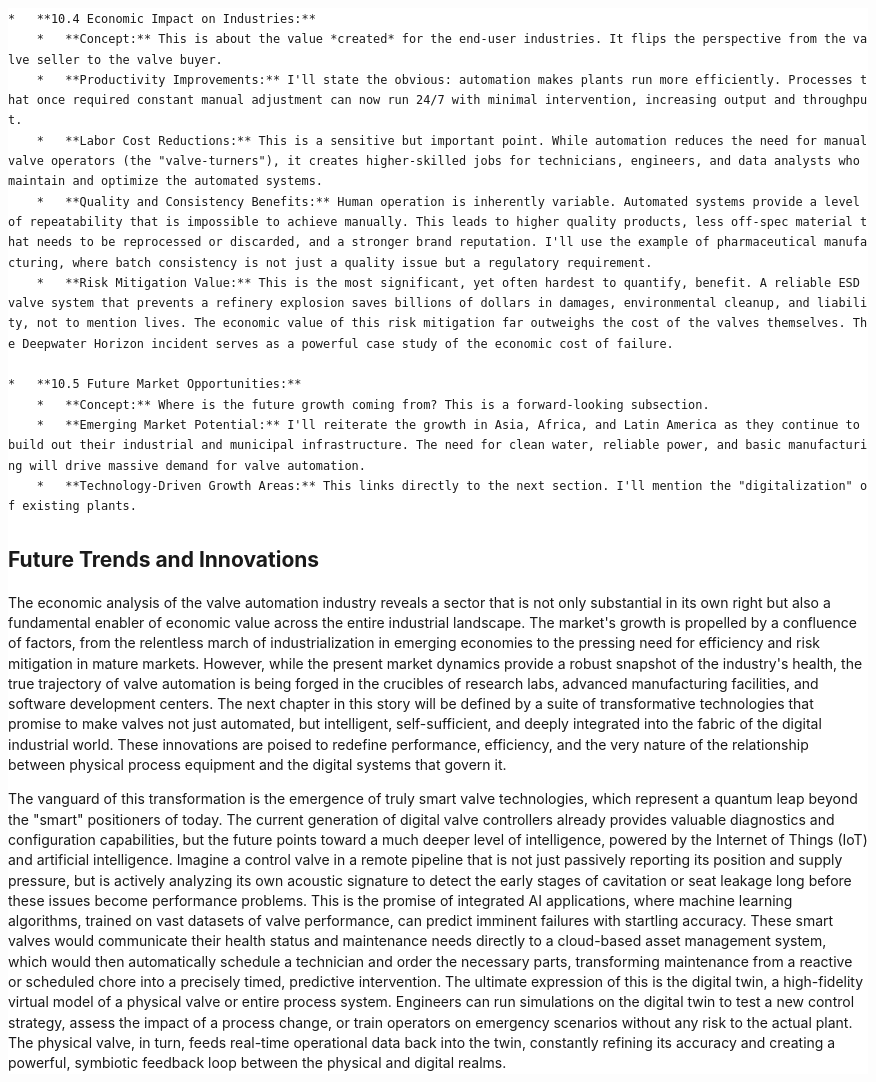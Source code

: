     *   **10.4 Economic Impact on Industries:**
        *   **Concept:** This is about the value *created* for the end-user industries. It flips the perspective from the valve seller to the valve buyer.
        *   **Productivity Improvements:** I'll state the obvious: automation makes plants run more efficiently. Processes that once required constant manual adjustment can now run 24/7 with minimal intervention, increasing output and throughput.
        *   **Labor Cost Reductions:** This is a sensitive but important point. While automation reduces the need for manual valve operators (the "valve-turners"), it creates higher-skilled jobs for technicians, engineers, and data analysts who maintain and optimize the automated systems.
        *   **Quality and Consistency Benefits:** Human operation is inherently variable. Automated systems provide a level of repeatability that is impossible to achieve manually. This leads to higher quality products, less off-spec material that needs to be reprocessed or discarded, and a stronger brand reputation. I'll use the example of pharmaceutical manufacturing, where batch consistency is not just a quality issue but a regulatory requirement.
        *   **Risk Mitigation Value:** This is the most significant, yet often hardest to quantify, benefit. A reliable ESD valve system that prevents a refinery explosion saves billions of dollars in damages, environmental cleanup, and liability, not to mention lives. The economic value of this risk mitigation far outweighs the cost of the valves themselves. The Deepwater Horizon incident serves as a powerful case study of the economic cost of failure.

    *   **10.5 Future Market Opportunities:**
        *   **Concept:** Where is the future growth coming from? This is a forward-looking subsection.
        *   **Emerging Market Potential:** I'll reiterate the growth in Asia, Africa, and Latin America as they continue to build out their industrial and municipal infrastructure. The need for clean water, reliable power, and basic manufacturing will drive massive demand for valve automation.
        *   **Technology-Driven Growth Areas:** This links directly to the next section. I'll mention the "digitalization" of existing plants.

## Future Trends and Innovations

<think>The economic analysis of the valve automation industry reveals a sector that is not only substantial in its own right but also a fundamental enabler of economic value across the entire industrial landscape. The market's growth is propelled by a confluence of factors, from the relentless march of industrialization in emerging economies to the pressing need for efficiency and risk mitigation in mature markets. However, while the present market dynamics provide a robust snapshot of the industry's health, the true trajectory of valve automation is being forged in the crucibles of research labs, advanced manufacturing facilities, and software development centers. The next chapter in this story will be defined by a suite of transformative technologies that promise to make valves not just automated, but intelligent, self-sufficient, and deeply integrated into the fabric of the digital industrial world. These innovations are poised to redefine performance, efficiency, and the very nature of the relationship between physical process equipment and the digital systems that govern it.

The vanguard of this transformation is the emergence of truly smart valve technologies, which represent a quantum leap beyond the "smart" positioners of today. The current generation of digital valve controllers already provides valuable diagnostics and configuration capabilities, but the future points toward a much deeper level of intelligence, powered by the Internet of Things (IoT) and artificial intelligence. Imagine a control valve in a remote pipeline that is not just passively reporting its position and supply pressure, but is actively analyzing its own acoustic signature to detect the early stages of cavitation or seat leakage long before these issues become performance problems. This is the promise of integrated AI applications, where machine learning algorithms, trained on vast datasets of valve performance, can predict imminent failures with startling accuracy. These smart valves would communicate their health status and maintenance needs directly to a cloud-based asset management system, which would then automatically schedule a technician and order the necessary parts, transforming maintenance from a reactive or scheduled chore into a precisely timed, predictive intervention. The ultimate expression of this is the digital twin, a high-fidelity virtual model of a physical valve or entire process system. Engineers can run simulations on the digital twin to test a new control strategy, assess the impact of a process change, or train operators on emergency scenarios without any risk to the actual plant. The physical valve, in turn, feeds real-time operational data back into the twin, constantly refining its accuracy and creating a powerful, symbiotic feedback loop between the physical and digital realms.
